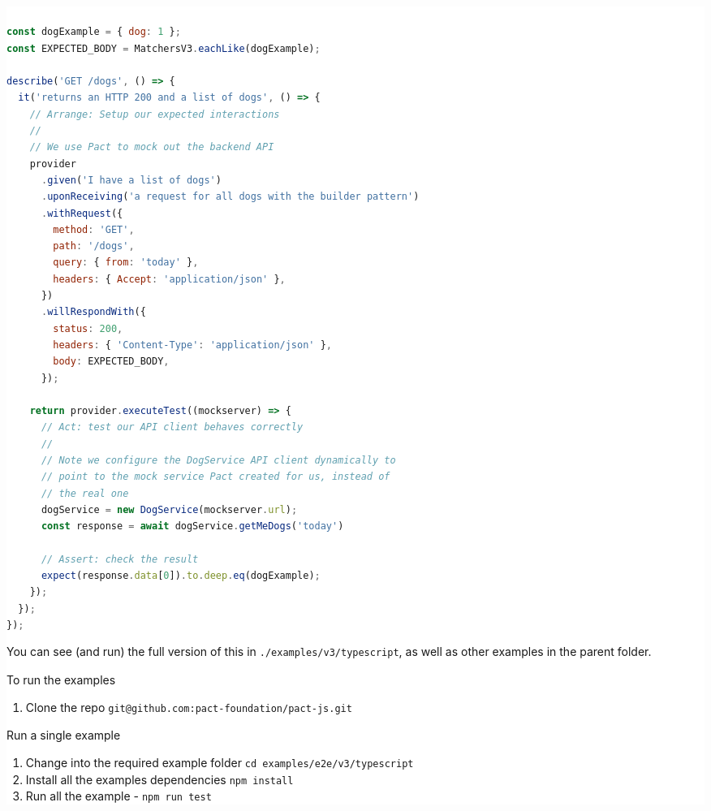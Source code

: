```js

const dogExample = { dog: 1 };
const EXPECTED_BODY = MatchersV3.eachLike(dogExample);

describe('GET /dogs', () => {
  it('returns an HTTP 200 and a list of dogs', () => {
    // Arrange: Setup our expected interactions
    //
    // We use Pact to mock out the backend API
    provider
      .given('I have a list of dogs')
      .uponReceiving('a request for all dogs with the builder pattern')
      .withRequest({
        method: 'GET',
        path: '/dogs',
        query: { from: 'today' },
        headers: { Accept: 'application/json' },
      })
      .willRespondWith({
        status: 200,
        headers: { 'Content-Type': 'application/json' },
        body: EXPECTED_BODY,
      });

    return provider.executeTest((mockserver) => {
      // Act: test our API client behaves correctly
      //
      // Note we configure the DogService API client dynamically to 
      // point to the mock service Pact created for us, instead of 
      // the real one
      dogService = new DogService(mockserver.url);
      const response = await dogService.getMeDogs('today')

      // Assert: check the result
      expect(response.data[0]).to.deep.eq(dogExample);
    });
  });
});
```

You can see (and run) the full version of this in `./examples/v3/typescript`, as well as other examples in the parent folder.

To run the examples

1. Clone the repo `git@github.com:pact-foundation/pact-js.git`

Run a single example

1. Change into the required example folder `cd examples/e2e/v3/typescript`
2. Install all the examples dependencies `npm install`
3. Run all the example - `npm run test`


[spec]: https://github.com/pact-foundation/pact-specification
[10xx]: https://github.com/pact-foundation/pact-js/tree/10.x.x
[9xx]: https://github.com/pact-foundation/pact-js/tree/9.x.x
[pact website]: http://docs.pact.io/
[@pact_up]: https://twitter.com/pact_up
[pact specification v2]: https://github.com/pact-foundation/pact-specification/tree/version-2
[pact specification v3]: https://github.com/pact-foundation/pact-specification/tree/version-3
[library]: https://github.com/pact-foundation/pact-reference/releases
[installation]: #installation
[message support]: https://github.com/pact-foundation/pact-specification/tree/version-3#introduces-messages-for-services-that-communicate-via-event-streams-and-message-queues
[changelog]: https://github.com/pact-foundation/pact-js/blob/master/CHANGELOG.md
[pact broker]: https://github.com/pact-foundation/pact_broker
[pactflow]: https://pactflow.io